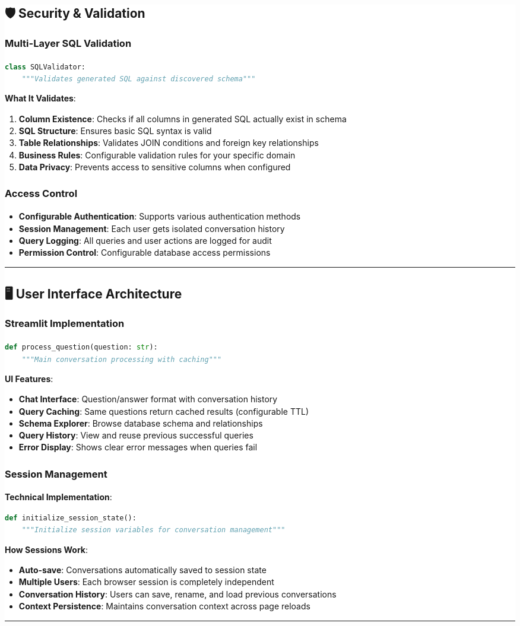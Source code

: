 ## 🛡️ **Security & Validation**

### **Multi-Layer SQL Validation**
```python
class SQLValidator:
    """Validates generated SQL against discovered schema"""
```

**What It Validates**:
1. **Column Existence**: Checks if all columns in generated SQL actually exist in schema
2. **SQL Structure**: Ensures basic SQL syntax is valid
3. **Table Relationships**: Validates JOIN conditions and foreign key relationships
4. **Business Rules**: Configurable validation rules for your specific domain
5. **Data Privacy**: Prevents access to sensitive columns when configured

### **Access Control**
- **Configurable Authentication**: Supports various authentication methods
- **Session Management**: Each user gets isolated conversation history
- **Query Logging**: All queries and user actions are logged for audit
- **Permission Control**: Configurable database access permissions

---

## 🖥️ **User Interface Architecture**

### **Streamlit Implementation**
```python
def process_question(question: str):
    """Main conversation processing with caching"""
```

**UI Features**:
- **Chat Interface**: Question/answer format with conversation history
- **Query Caching**: Same questions return cached results (configurable TTL)
- **Schema Explorer**: Browse database schema and relationships
- **Query History**: View and reuse previous successful queries
- **Error Display**: Shows clear error messages when queries fail

### **Session Management**
**Technical Implementation**:
```python
def initialize_session_state():
    """Initialize session variables for conversation management"""
```

**How Sessions Work**:
- **Auto-save**: Conversations automatically saved to session state
- **Multiple Users**: Each browser session is completely independent
- **Conversation History**: Users can save, rename, and load previous conversations
- **Context Persistence**: Maintains conversation context across page reloads

---
